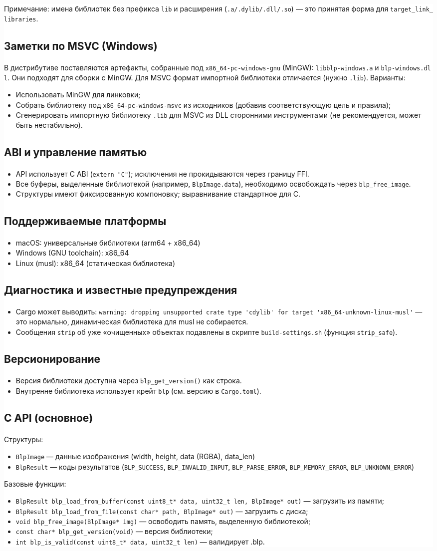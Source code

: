 Примечание: имена библиотек без префикса `lib` и расширения (`.a/.dylib/.dll/.so`) — это принятая форма для `target_link_libraries`.

## Заметки по MSVC (Windows)

В дистрибутиве поставляются артефакты, собранные под `x86_64-pc-windows-gnu` (MinGW): `libblp-windows.a` и `blp-windows.dll`. Они подходят для сборки с MinGW. Для MSVC формат импортной библиотеки отличается (нужно `.lib`). Варианты:
- Использовать MinGW для линковки;
- Собрать библиотеку под `x86_64-pc-windows-msvc` из исходников (добавив соответствующую цель и правила);
- Сгенерировать импортную библиотеку `.lib` для MSVC из DLL сторонними инструментами (не рекомендуется, может быть нестабильно).

## ABI и управление памятью

- API использует C ABI (`extern "C"`); исключения не прокидываются через границу FFI.
- Все буферы, выделенные библиотекой (например, `BlpImage.data`), необходимо освобождать через `blp_free_image`.
- Структуры имеют фиксированную компоновку; выравнивание стандартное для C.

## Поддерживаемые платформы

- macOS: универсальные библиотеки (arm64 + x86_64)
- Windows (GNU toolchain): x86_64
- Linux (musl): x86_64 (статическая библиотека)

## Диагностика и известные предупреждения

- Cargo может выводить: `warning: dropping unsupported crate type 'cdylib' for target 'x86_64-unknown-linux-musl'` — это нормально, динамическая библиотека для musl не собирается.
- Сообщения `strip` об уже «очищенных» объектах подавлены в скрипте `build-settings.sh` (функция `strip_safe`).

## Версионирование

- Версия библиотеки доступна через `blp_get_version()` как строка.
- Внутренне библиотека использует крейт `blp` (см. версию в `Cargo.toml`).

## C API (основное)

Структуры:
- `BlpImage` — данные изображения (width, height, data (RGBA), data_len)
- `BlpResult` — коды результатов (`BLP_SUCCESS`, `BLP_INVALID_INPUT`, `BLP_PARSE_ERROR`, `BLP_MEMORY_ERROR`, `BLP_UNKNOWN_ERROR`)

Базовые функции:
- `BlpResult blp_load_from_buffer(const uint8_t* data, uint32_t len, BlpImage* out)` — загрузить из памяти;
- `BlpResult blp_load_from_file(const char* path, BlpImage* out)` — загрузить с диска;
- `void blp_free_image(BlpImage* img)` — освободить память, выделенную библиотекой;
- `const char* blp_get_version(void)` — версия библиотеки;
- `int blp_is_valid(const uint8_t* data, uint32_t len)` — валидирует .blp.
